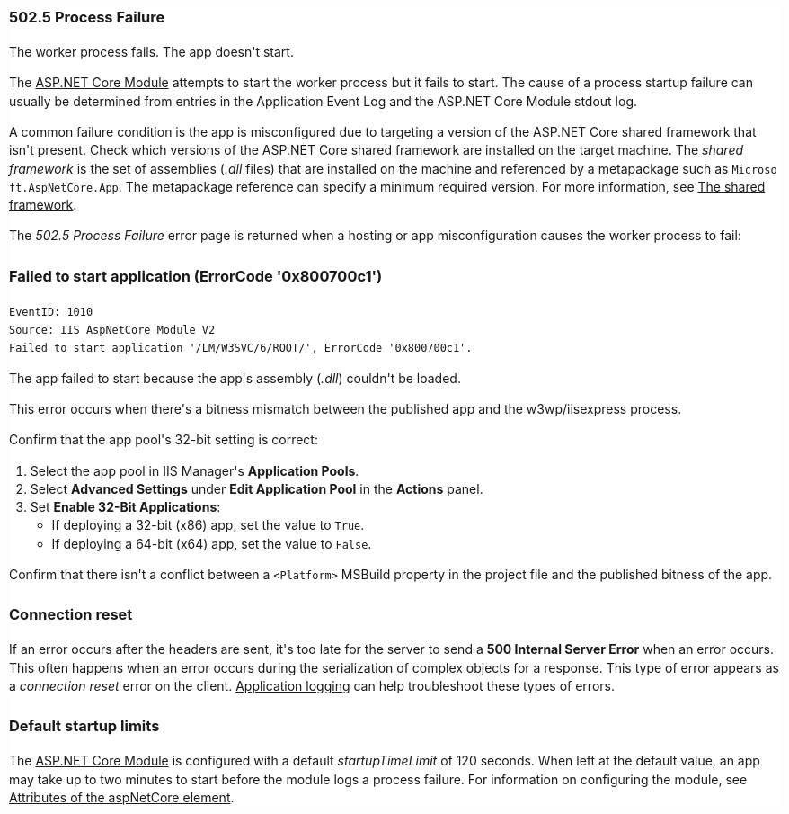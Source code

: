 ### 502.5 Process Failure

The worker process fails. The app doesn't start.

The [ASP.NET Core Module](xref:host-and-deploy/aspnet-core-module) attempts to start the worker process but it fails to start. The cause of a process startup failure can usually be determined from entries in the Application Event Log and the ASP.NET Core Module stdout log.

A common failure condition is the app is misconfigured due to targeting a version of the ASP.NET Core shared framework that isn't present. Check which versions of the ASP.NET Core shared framework are installed on the target machine. The *shared framework* is the set of assemblies (*.dll* files) that are installed on the machine and referenced by a metapackage such as `Microsoft.AspNetCore.App`. The metapackage reference can specify a minimum required version. For more information, see [The shared framework](https://natemcmaster.com/blog/2018/08/29/netcore-primitives-2/).

The *502.5 Process Failure* error page is returned when a hosting or app misconfiguration causes the worker process to fail:

### Failed to start application (ErrorCode '0x800700c1')

```
EventID: 1010
Source: IIS AspNetCore Module V2
Failed to start application '/LM/W3SVC/6/ROOT/', ErrorCode '0x800700c1'.
```

The app failed to start because the app's assembly (*.dll*) couldn't be loaded.

This error occurs when there's a bitness mismatch between the published app and the w3wp/iisexpress process.

Confirm that the app pool's 32-bit setting is correct:

1. Select the app pool in IIS Manager's **Application Pools**.
1. Select **Advanced Settings** under **Edit Application Pool** in the **Actions** panel.
1. Set **Enable 32-Bit Applications**:
   * If deploying a 32-bit (x86) app, set the value to `True`.
   * If deploying a 64-bit (x64) app, set the value to `False`.

Confirm that there isn't a conflict between a `<Platform>` MSBuild property in the project file and the published bitness of the app.

### Connection reset

If an error occurs after the headers are sent, it's too late for the server to send a **500 Internal Server Error** when an error occurs. This often happens when an error occurs during the serialization of complex objects for a response. This type of error appears as a *connection reset* error on the client. [Application logging](xref:fundamentals/logging/index) can help troubleshoot these types of errors.

### Default startup limits

The [ASP.NET Core Module](xref:host-and-deploy/aspnet-core-module) is configured with a default *startupTimeLimit* of 120 seconds. When left at the default value, an app may take up to two minutes to start before the module logs a process failure. For information on configuring the module, see [Attributes of the aspNetCore element](xref:host-and-deploy/aspnet-core-module#attributes-of-the-aspnetcore-element).
